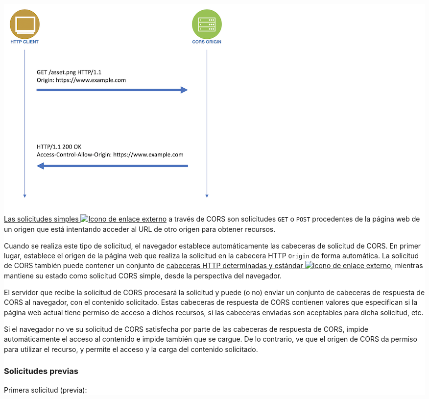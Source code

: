 ![cors-simple](/images/cors-simple.png)

[Las solicitudes simples ![Icono de enlace externo](../../icons/launch-glyph.svg "Icono de enlace externo")](https://www.w3.org/TR/cors/#simple-cross-origin-request) a través de CORS son solicitudes `GET` o `POST` procedentes de la página web de un origen que está intentando acceder al URL de otro origen para obtener recursos.

Cuando se realiza este tipo de solicitud, el navegador establece automáticamente las cabeceras de solicitud de CORS. En primer lugar, establece el origen de la página web que realiza la solicitud en la cabecera HTTP `Origin` de forma automática. La solicitud de CORS también puede contener un conjunto de [cabeceras HTTP determinadas y estándar ![Icono de enlace externo](../../icons/launch-glyph.svg "Icono de enlace externo")](https://www.w3.org/TR/cors/#simple-header), mientras mantiene su estado como solicitud CORS simple, desde la perspectiva del navegador.

El servidor que recibe la solicitud de CORS procesará la solicitud y puede (o no) enviar un conjunto de cabeceras de respuesta de CORS al navegador, con el contenido solicitado. Estas cabeceras de respuesta de CORS contienen valores que especifican si la página web actual tiene permiso de acceso a dichos recursos, si las cabeceras enviadas son aceptables para dicha solicitud, etc.

Si el navegador no ve su solicitud de CORS satisfecha por parte de las cabeceras de respuesta de CORS, impide automáticamente el acceso al contenido e impide también que se cargue. De lo contrario, ve que el origen de CORS da permiso para utilizar el recurso, y permite el acceso y la carga del contenido solicitado.

### Solicitudes previas
Primera solicitud (previa):
